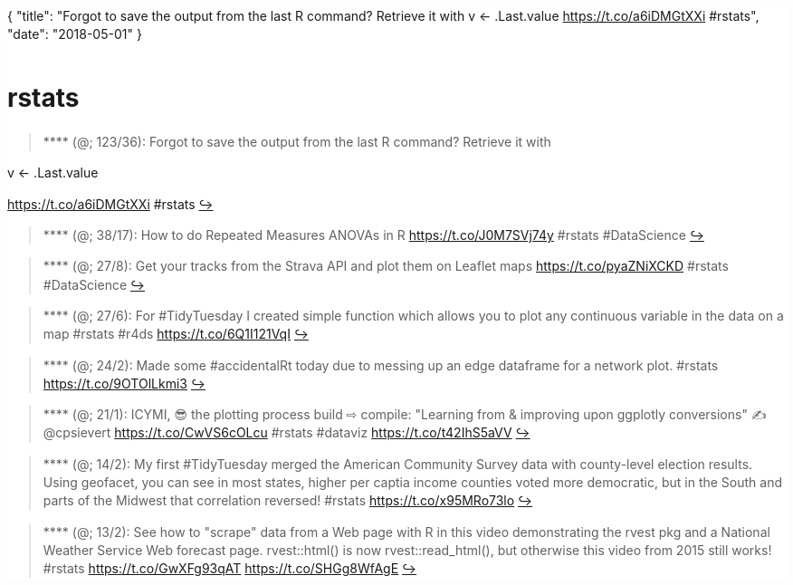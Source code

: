 {
  "title": "Forgot to save the output from the last R command? Retrieve it with v &lt;- .Last.value https://t.co/a6iDMGtXXi #rstats",
  "date": "2018-05-01"
}

# rstats

> **** (@; 123/36): Forgot to save the output from the last R command? Retrieve it with
 
v &lt;- .Last.value
>
https://t.co/a6iDMGtXXi #rstats  [&#8618;](https://twitter.com/dataandme/status/991346507621187584)




> **** (@; 38/17): How to do Repeated Measures ANOVAs in R https://t.co/J0M7SVj74y #rstats #DataScience  [&#8618;](https://twitter.com/dataandme/status/991395647420092416)




> **** (@; 27/8): Get your tracks from the Strava API and plot them on Leaflet maps https://t.co/pyaZNiXCKD #rstats #DataScience  [&#8618;](https://twitter.com/dataandme/status/991364199942119425)




> **** (@; 27/6): For #TidyTuesday I created simple function which allows you to plot any continuous variable in the data on a map #rstats #r4ds https://t.co/6Q1I121VqI  [&#8618;](https://twitter.com/dataandme/status/991338257391804416)




> **** (@; 24/2): Made some #accidentalRt today due to messing up an edge dataframe for a network plot. #rstats https://t.co/9OTOlLkmi3  [&#8618;](https://twitter.com/dataandme/status/991342674295783425)




> **** (@; 21/1): ICYMI, 😎 the plotting process build ⇨ compile:
"Learning from &amp; improving upon ggplotly conversions" ✍️ @cpsievert 
https://t.co/CwVS6cOLcu #rstats #dataviz https://t.co/t42IhS5aVV  [&#8618;](https://twitter.com/dataandme/status/991388312895094785)




> **** (@; 14/2): My first #TidyTuesday merged the American Community Survey data with county-level election results. Using geofacet, you can see in most states, higher per captia income counties voted more democratic, but in the South and parts of the Midwest that correlation reversed! #rstats https://t.co/x95MRo73lo  [&#8618;](https://twitter.com/dataandme/status/991352613814890496)




> **** (@; 13/2): See how to "scrape" data from a Web page with R in this video demonstrating the rvest pkg and a National Weather Service Web forecast page. rvest::html() is now rvest::read_html(), but otherwise this video from 2015 still works! #rstats https://t.co/GwXFg93qAT https://t.co/SHGg8WfAgE  [&#8618;](https://twitter.com/dataandme/status/991380966529814528)
